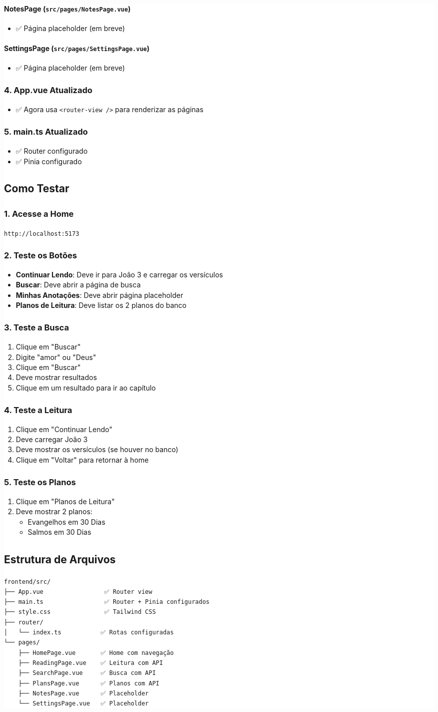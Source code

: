 #### NotesPage (`src/pages/NotesPage.vue`)
- ✅ Página placeholder (em breve)

#### SettingsPage (`src/pages/SettingsPage.vue`)
- ✅ Página placeholder (em breve)

### 4. App.vue Atualizado
- ✅ Agora usa `<router-view />` para renderizar as páginas

### 5. main.ts Atualizado
- ✅ Router configurado
- ✅ Pinia configurado

## Como Testar

### 1. Acesse a Home
```
http://localhost:5173
```

### 2. Teste os Botões
- **Continuar Lendo**: Deve ir para João 3 e carregar os versículos
- **Buscar**: Deve abrir a página de busca
- **Minhas Anotações**: Deve abrir página placeholder
- **Planos de Leitura**: Deve listar os 2 planos do banco

### 3. Teste a Busca
1. Clique em "Buscar"
2. Digite "amor" ou "Deus"
3. Clique em "Buscar"
4. Deve mostrar resultados
5. Clique em um resultado para ir ao capítulo

### 4. Teste a Leitura
1. Clique em "Continuar Lendo"
2. Deve carregar João 3
3. Deve mostrar os versículos (se houver no banco)
4. Clique em "Voltar" para retornar à home

### 5. Teste os Planos
1. Clique em "Planos de Leitura"
2. Deve mostrar 2 planos:
   - Evangelhos em 30 Dias
   - Salmos em 30 Dias

## Estrutura de Arquivos

```
frontend/src/
├── App.vue                 ✅ Router view
├── main.ts                 ✅ Router + Pinia configurados
├── style.css               ✅ Tailwind CSS
├── router/
│   └── index.ts           ✅ Rotas configuradas
└── pages/
    ├── HomePage.vue       ✅ Home com navegação
    ├── ReadingPage.vue    ✅ Leitura com API
    ├── SearchPage.vue     ✅ Busca com API
    ├── PlansPage.vue      ✅ Planos com API
    ├── NotesPage.vue      ✅ Placeholder
    └── SettingsPage.vue   ✅ Placeholder
```